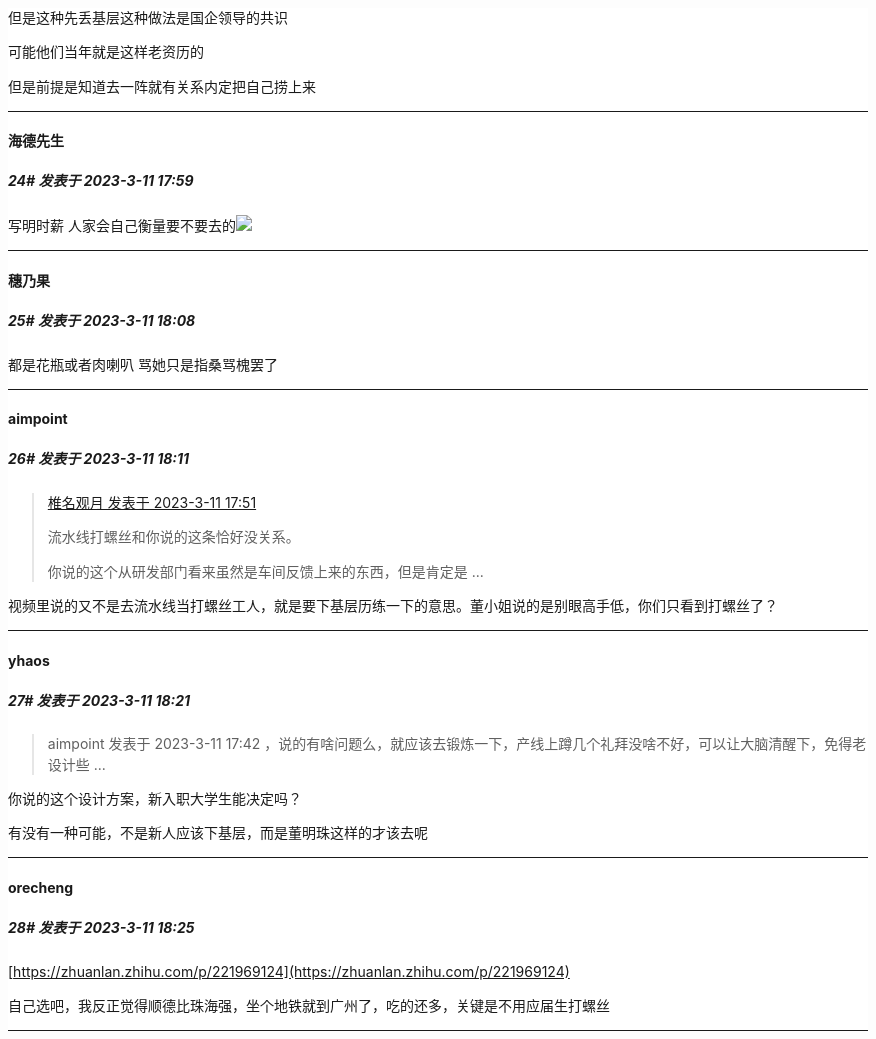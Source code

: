 但是这种先丢基层这种做法是国企领导的共识

可能他们当年就是这样老资历的

但是前提是知道去一阵就有关系内定把自己捞上来

*****

####  海德先生  
##### 24#       发表于 2023-3-11 17:59

写明时薪 人家会自己衡量要不要去的<img src="https://static.saraba1st.com/image/smiley/face2017/009.gif" referrerpolicy="no-referrer">

*****

####  穗乃果  
##### 25#       发表于 2023-3-11 18:08

都是花瓶或者肉喇叭
骂她只是指桑骂槐罢了

*****

####  aimpoint  
##### 26#       发表于 2023-3-11 18:11

<blockquote><a href="httphttps://bbs.saraba1st.com/2b/forum.php?mod=redirect&amp;goto=findpost&amp;pid=60049023&amp;ptid=2123601" target="_blank">椎名观月 发表于 2023-3-11 17:51</a>

流水线打螺丝和你说的这条恰好没关系。

你说的这个从研发部门看来虽然是车间反馈上来的东西，但是肯定是 ...</blockquote>
视频里说的又不是去流水线当打螺丝工人，就是要下基层历练一下的意思。董小姐说的是别眼高手低，你们只看到打螺丝了？

*****

####  yhaos  
##### 27#       发表于 2023-3-11 18:21

<blockquote>aimpoint 发表于 2023-3-11 17:42
，说的有啥问题么，就应该去锻炼一下，产线上蹲几个礼拜没啥不好，可以让大脑清醒下，免得老设计些 ...</blockquote>
你说的这个设计方案，新入职大学生能决定吗？

有没有一种可能，不是新人应该下基层，而是董明珠这样的才该去呢

*****

####  orecheng  
##### 28#       发表于 2023-3-11 18:25

[https://zhuanlan.zhihu.com/p/221969124](https://zhuanlan.zhihu.com/p/221969124)

自己选吧，我反正觉得顺德比珠海强，坐个地铁就到广州了，吃的还多，关键是不用应届生打螺丝

*****
